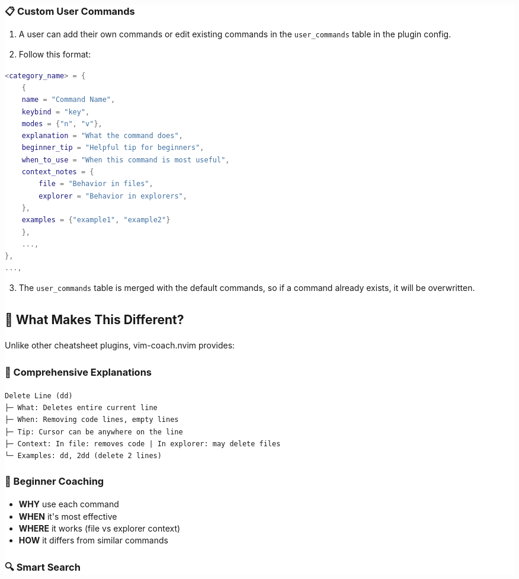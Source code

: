 ### 📋 Custom User Commands

1. A user can add their own commands or edit existing commands in the `user_commands` table in the plugin config.

2. Follow this format:

```lua
<category_name> = {
    {
    name = "Command Name",
    keybind = "key",
    modes = {"n", "v"},
    explanation = "What the command does",
    beginner_tip = "Helpful tip for beginners",
    when_to_use = "When this command is most useful",
    context_notes = {
        file = "Behavior in files",
        explorer = "Behavior in explorers",
    },
    examples = {"example1", "example2"}
    },
    ...,
},
...,
```

3. The `user_commands` table is merged with the default commands, so if a command already exists, it will be
   overwritten.

## 🎯 What Makes This Different?

Unlike other cheatsheet plugins, vim-coach.nvim provides:

### 📖 Comprehensive Explanations

```
Delete Line (dd)
├─ What: Deletes entire current line
├─ When: Removing code lines, empty lines
├─ Tip: Cursor can be anywhere on the line
├─ Context: In file: removes code | In explorer: may delete files
└─ Examples: dd, 2dd (delete 2 lines)
```

### 🧠 Beginner Coaching

- **WHY** use each command
- **WHEN** it's most effective
- **WHERE** it works (file vs explorer context)
- **HOW** it differs from similar commands

### 🔍 Smart Search
